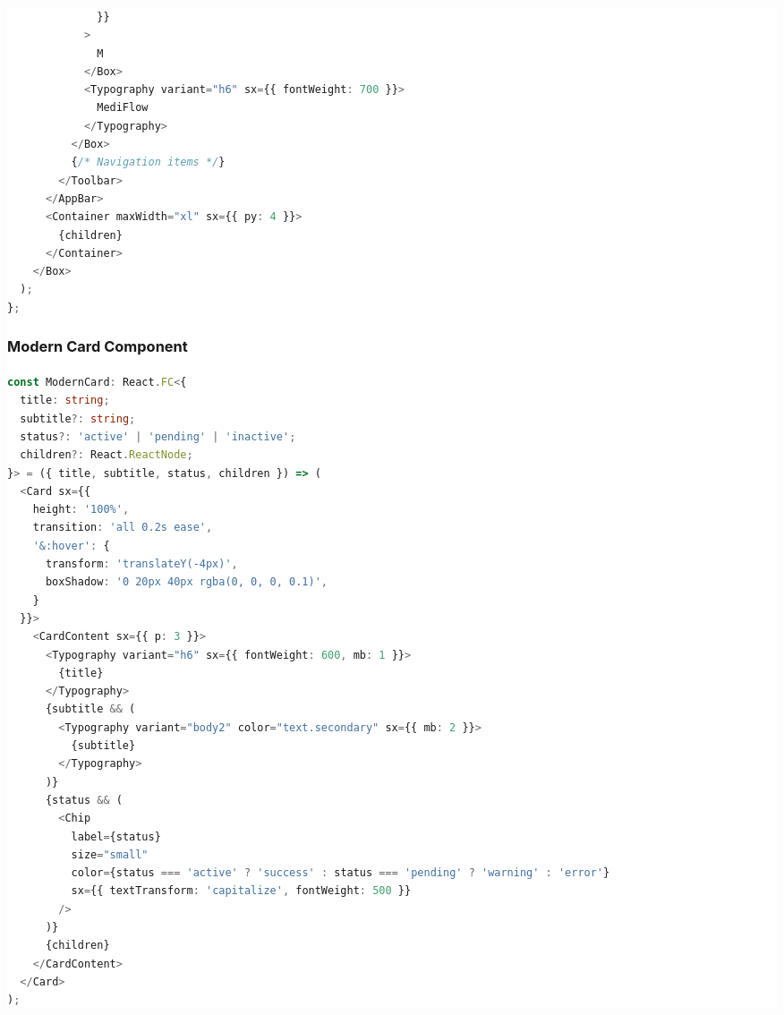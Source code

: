 ```typescript
              }}
            >
              M
            </Box>
            <Typography variant="h6" sx={{ fontWeight: 700 }}>
              MediFlow
            </Typography>
          </Box>
          {/* Navigation items */}
        </Toolbar>
      </AppBar>
      <Container maxWidth="xl" sx={{ py: 4 }}>
        {children}
      </Container>
    </Box>
  );
};
```

### Modern Card Component

```typescript
const ModernCard: React.FC<{
  title: string;
  subtitle?: string;
  status?: 'active' | 'pending' | 'inactive';
  children?: React.ReactNode;
}> = ({ title, subtitle, status, children }) => (
  <Card sx={{ 
    height: '100%',
    transition: 'all 0.2s ease',
    '&:hover': {
      transform: 'translateY(-4px)',
      boxShadow: '0 20px 40px rgba(0, 0, 0, 0.1)',
    }
  }}>
    <CardContent sx={{ p: 3 }}>
      <Typography variant="h6" sx={{ fontWeight: 600, mb: 1 }}>
        {title}
      </Typography>
      {subtitle && (
        <Typography variant="body2" color="text.secondary" sx={{ mb: 2 }}>
          {subtitle}
        </Typography>
      )}
      {status && (
        <Chip 
          label={status} 
          size="small" 
          color={status === 'active' ? 'success' : status === 'pending' ? 'warning' : 'error'}
          sx={{ textTransform: 'capitalize', fontWeight: 500 }}
        />
      )}
      {children}
    </CardContent>
  </Card>
);
```
